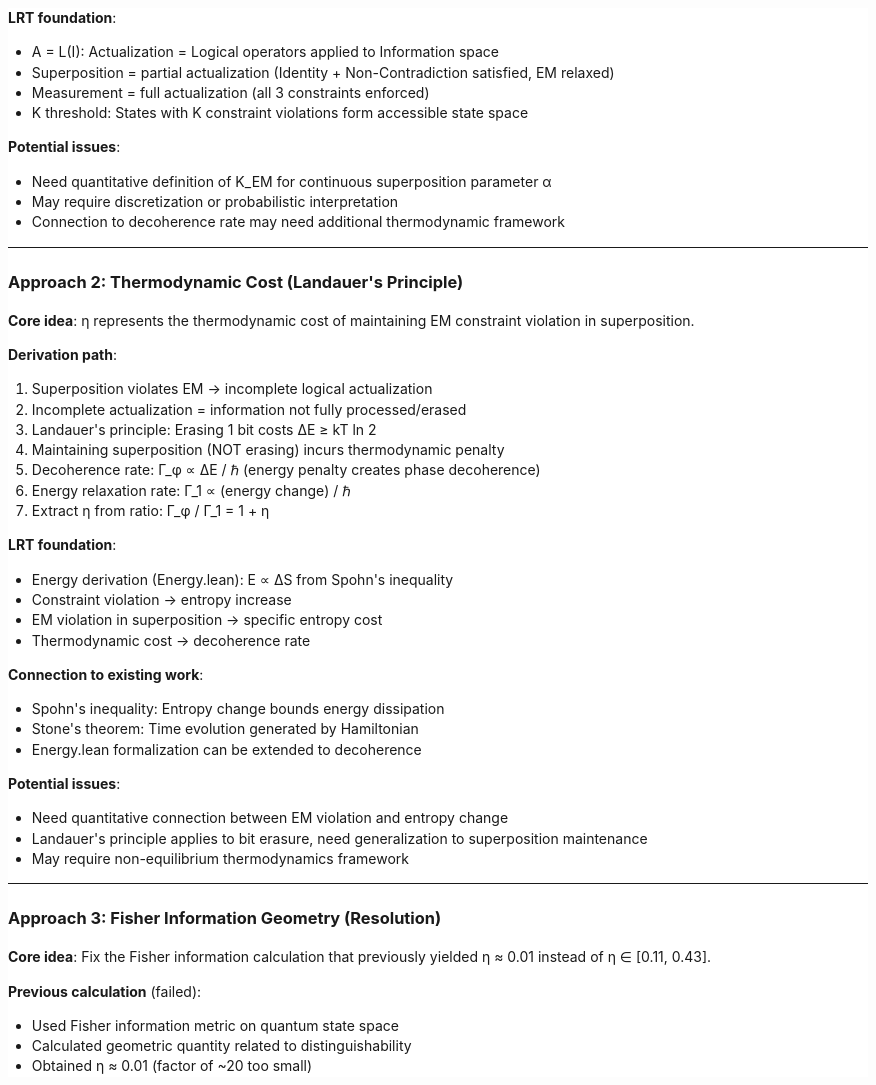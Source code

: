 **LRT foundation**:
- A = L(I): Actualization = Logical operators applied to Information space
- Superposition = partial actualization (Identity + Non-Contradiction satisfied, EM relaxed)
- Measurement = full actualization (all 3 constraints enforced)
- K threshold: States with K constraint violations form accessible state space

**Potential issues**:
- Need quantitative definition of K_EM for continuous superposition parameter α
- May require discretization or probabilistic interpretation
- Connection to decoherence rate may need additional thermodynamic framework

---

### Approach 2: Thermodynamic Cost (Landauer's Principle)

**Core idea**: η represents the thermodynamic cost of maintaining EM constraint violation in superposition.

**Derivation path**:
1. Superposition violates EM → incomplete logical actualization
2. Incomplete actualization = information not fully processed/erased
3. Landauer's principle: Erasing 1 bit costs ΔE ≥ kT ln 2
4. Maintaining superposition (NOT erasing) incurs thermodynamic penalty
5. Decoherence rate: Γ_φ ∝ ΔE / ℏ (energy penalty creates phase decoherence)
6. Energy relaxation rate: Γ_1 ∝ (energy change) / ℏ
7. Extract η from ratio: Γ_φ / Γ_1 = 1 + η

**LRT foundation**:
- Energy derivation (Energy.lean): E ∝ ΔS from Spohn's inequality
- Constraint violation → entropy increase
- EM violation in superposition → specific entropy cost
- Thermodynamic cost → decoherence rate

**Connection to existing work**:
- Spohn's inequality: Entropy change bounds energy dissipation
- Stone's theorem: Time evolution generated by Hamiltonian
- Energy.lean formalization can be extended to decoherence

**Potential issues**:
- Need quantitative connection between EM violation and entropy change
- Landauer's principle applies to bit erasure, need generalization to superposition maintenance
- May require non-equilibrium thermodynamics framework

---

### Approach 3: Fisher Information Geometry (Resolution)

**Core idea**: Fix the Fisher information calculation that previously yielded η ≈ 0.01 instead of η ∈ [0.11, 0.43].

**Previous calculation** (failed):
- Used Fisher information metric on quantum state space
- Calculated geometric quantity related to distinguishability
- Obtained η ≈ 0.01 (factor of ~20 too small)
